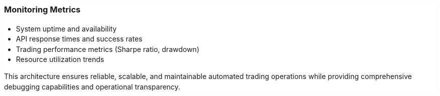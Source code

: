 ### Monitoring Metrics
- System uptime and availability
- API response times and success rates
- Trading performance metrics (Sharpe ratio, drawdown)
- Resource utilization trends

This architecture ensures reliable, scalable, and maintainable automated trading operations while providing comprehensive debugging capabilities and operational transparency.
